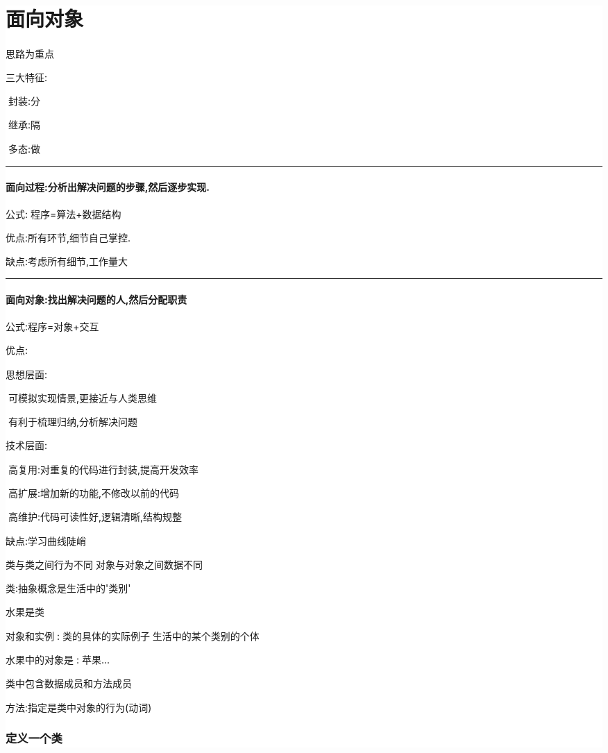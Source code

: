 # 面向对象

思路为重点

三大特征:

​	封装:分

​	继承:隔

​	多态:做

---

#### 面向过程:分析出解决问题的步骤,然后逐步实现.

公式: 程序=算法+数据结构

优点:所有环节,细节自己掌控.

缺点:考虑所有细节,工作量大

---

#### 面向对象:找出解决问题的人,然后分配职责

公式:程序=对象+交互

优点:

思想层面:

​	可模拟实现情景,更接近与人类思维

​	有利于梳理归纳,分析解决问题

技术层面:

​	高复用:对重复的代码进行封装,提高开发效率

​	高扩展:增加新的功能,不修改以前的代码

​	高维护:代码可读性好,逻辑清晰,结构规整

缺点:学习曲线陡峭



类与类之间行为不同 对象与对象之间数据不同

类:抽象概念是生活中的'类别'

水果是类

对象和实例 : 类的具体的实际例子 生活中的某个类别的个体

水果中的对象是 : 苹果...

类中包含数据成员和方法成员

方法:指定是类中对象的行为(动词)

###  定义一个类
